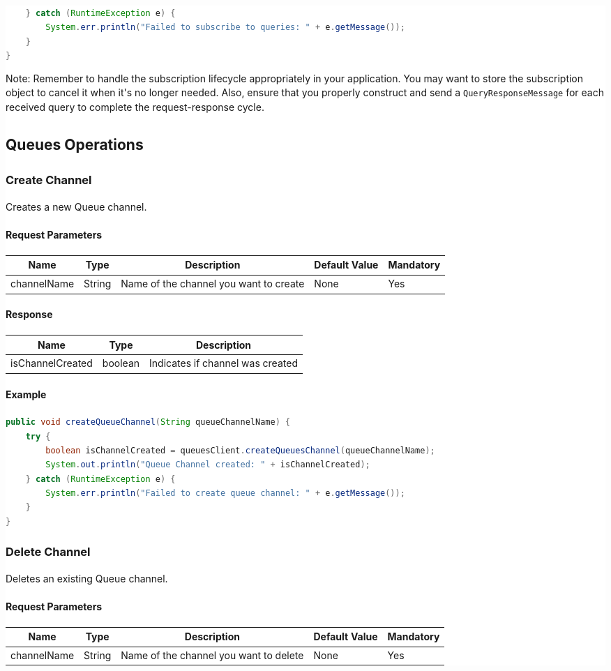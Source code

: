 ```java
    } catch (RuntimeException e) {
        System.err.println("Failed to subscribe to queries: " + e.getMessage());
    }
}
```

Note: Remember to handle the subscription lifecycle appropriately in your application. You may want to store the subscription object to cancel it when it's no longer needed. Also, ensure that you properly construct and send a `QueryResponseMessage` for each received query to complete the request-response cycle.

## Queues Operations

### Create Channel

Creates a new Queue channel.

#### Request Parameters

| Name        | Type   | Description                             | Default Value | Mandatory |
|-------------|--------|-----------------------------------------|---------------|-----------|
| channelName | String | Name of the channel you want to create  | None          | Yes       |

#### Response

| Name              | Type    | Description                    |
|-------------------|---------|--------------------------------|
| isChannelCreated  | boolean | Indicates if channel was created |

#### Example

```java
public void createQueueChannel(String queueChannelName) {
    try {
        boolean isChannelCreated = queuesClient.createQueuesChannel(queueChannelName);
        System.out.println("Queue Channel created: " + isChannelCreated);
    } catch (RuntimeException e) {
        System.err.println("Failed to create queue channel: " + e.getMessage());
    }
}
```

### Delete Channel

Deletes an existing Queue channel.

#### Request Parameters

| Name        | Type   | Description                             | Default Value | Mandatory |
|-------------|--------|-----------------------------------------|---------------|-----------|
| channelName | String | Name of the channel you want to delete  | None          | Yes       |
